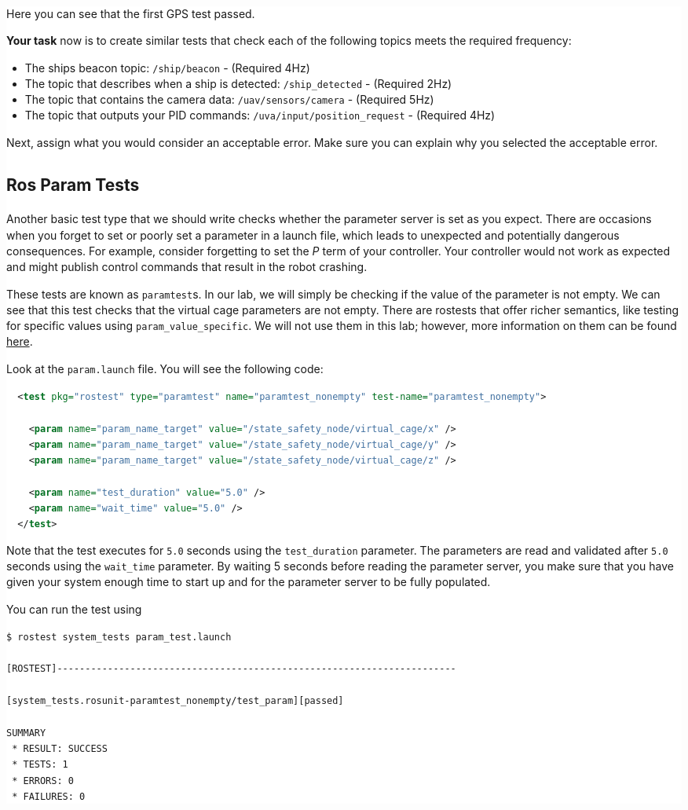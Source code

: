 Here you can see that the first GPS test passed. 

**Your task** now is to create similar tests that check each of the following topics meets the required frequency:

* The ships beacon topic: `/ship/beacon` - (Required 4Hz)
* The topic that describes when a ship is detected: `/ship_detected` - (Required 2Hz)
* The topic that contains the camera data: `/uav/sensors/camera` - (Required 5Hz)
* The topic that outputs your PID commands: `/uva/input/position_request` - (Required 4Hz)

Next, assign what you would consider an acceptable error. Make sure you can explain why you selected the acceptable error.

## Ros Param Tests

Another basic test type that we should write checks whether the parameter server is set as you expect. There are occasions when you forget to set or poorly set a parameter in a launch file, which leads to unexpected and potentially dangerous consequences. For example, consider forgetting to set the *P* term of your controller. Your controller would not work as expected and might publish control commands that result in the robot crashing.

These tests are known as `paramtest`s. In our lab, we will simply be checking if the value of the parameter is not empty. We can see that this test checks that the virtual cage parameters are not empty.  There are rostests that offer richer semantics, like testing for specific values using `param_value_specific`. We will not use them in this lab; however, more information on them can be found [here](http://wiki.ros.org/rostest/Nodes). 

Look at the `param.launch` file. You will see the following code:

```xml
  <test pkg="rostest" type="paramtest" name="paramtest_nonempty" test-name="paramtest_nonempty">
    
    <param name="param_name_target" value="/state_safety_node/virtual_cage/x" />
    <param name="param_name_target" value="/state_safety_node/virtual_cage/y" />
    <param name="param_name_target" value="/state_safety_node/virtual_cage/z" />

    <param name="test_duration" value="5.0" />
    <param name="wait_time" value="5.0" />
  </test>
```

Note that the test executes for `5.0` seconds using the `test_duration` parameter. The parameters are read and validated after `5.0` seconds using the `wait_time` parameter. By waiting 5 seconds before reading the parameter server, you make sure that you have given your system enough time to start up and for the parameter server to be fully populated.

You can run the test using
```
$ rostest system_tests param_test.launch

[ROSTEST]-----------------------------------------------------------------------

[system_tests.rosunit-paramtest_nonempty/test_param][passed]

SUMMARY
 * RESULT: SUCCESS
 * TESTS: 1
 * ERRORS: 0
 * FAILURES: 0
```
